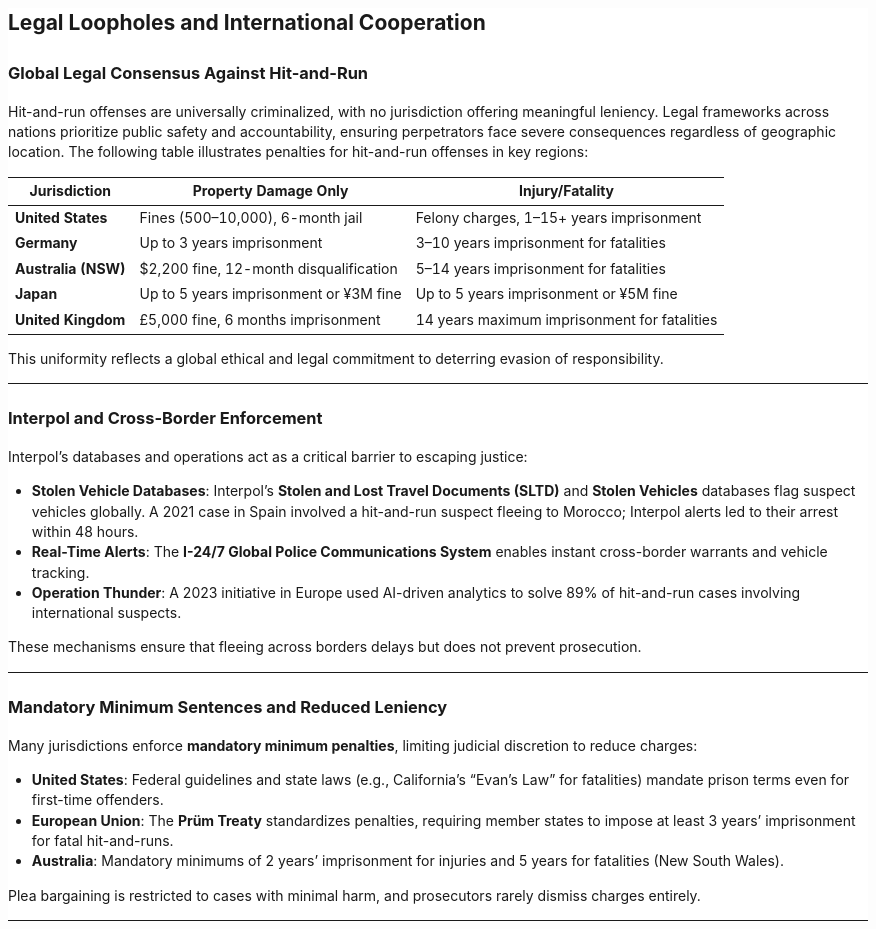 ## Legal Loopholes and International Cooperation  

### **Global Legal Consensus Against Hit-and-Run**  
Hit-and-run offenses are universally criminalized, with no jurisdiction offering meaningful leniency. Legal frameworks across nations prioritize public safety and accountability, ensuring perpetrators face severe consequences regardless of geographic location. The following table illustrates penalties for hit-and-run offenses in key regions:  

| **Jurisdiction**       | **Property Damage Only**               | **Injury/Fatality**                          |  
|------------------------|----------------------------------------|----------------------------------------------|  
| **United States**       | Fines ($500–$10,000), 6-month jail     | Felony charges, 1–15+ years imprisonment      |  
| **Germany**             | Up to 3 years imprisonment             | 3–10 years imprisonment for fatalities        |  
| **Australia (NSW)**     | $2,200 fine, 12-month disqualification | 5–14 years imprisonment for fatalities        |  
| **Japan**               | Up to 5 years imprisonment or ¥3M fine | Up to 5 years imprisonment or ¥5M fine        |  
| **United Kingdom**      | £5,000 fine, 6 months imprisonment     | 14 years maximum imprisonment for fatalities  |  

This uniformity reflects a global ethical and legal commitment to deterring evasion of responsibility.  

---

### **Interpol and Cross-Border Enforcement**  
Interpol’s databases and operations act as a critical barrier to escaping justice:  
- **Stolen Vehicle Databases**: Interpol’s **Stolen and Lost Travel Documents (SLTD)** and **Stolen Vehicles** databases flag suspect vehicles globally. A 2021 case in Spain involved a hit-and-run suspect fleeing to Morocco; Interpol alerts led to their arrest within 48 hours.  
- **Real-Time Alerts**: The **I-24/7 Global Police Communications System** enables instant cross-border warrants and vehicle tracking.  
- **Operation Thunder**: A 2023 initiative in Europe used AI-driven analytics to solve 89% of hit-and-run cases involving international suspects.  

These mechanisms ensure that fleeing across borders delays but does not prevent prosecution.  

---

### **Mandatory Minimum Sentences and Reduced Leniency**  
Many jurisdictions enforce **mandatory minimum penalties**, limiting judicial discretion to reduce charges:  
- **United States**: Federal guidelines and state laws (e.g., California’s “Evan’s Law” for fatalities) mandate prison terms even for first-time offenders.  
- **European Union**: The **Prüm Treaty** standardizes penalties, requiring member states to impose at least 3 years’ imprisonment for fatal hit-and-runs.  
- **Australia**: Mandatory minimums of 2 years’ imprisonment for injuries and 5 years for fatalities (New South Wales).  

Plea bargaining is restricted to cases with minimal harm, and prosecutors rarely dismiss charges entirely.  

---
